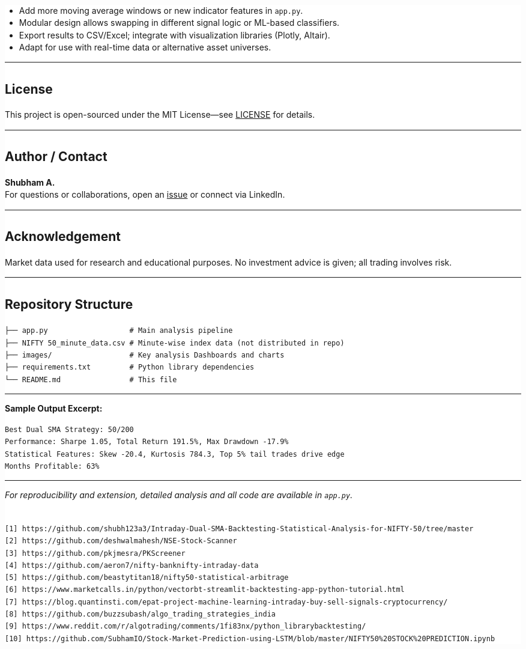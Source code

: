 - Add more moving average windows or new indicator features in `app.py`.
- Modular design allows swapping in different signal logic or ML-based classifiers.
- Export results to CSV/Excel; integrate with visualization libraries (Plotly, Altair).
- Adapt for use with real-time data or alternative asset universes.

---

## License

This project is open-sourced under the MIT License—see [LICENSE](LICENSE) for details.

---

## Author / Contact

**Shubham A.**  
For questions or collaborations, open an [issue](https://github.com/shubh123a3/Intraday-Dual-SMA-Backtesting-Statistical-Analysis-for-NIFTY-50/issues) or connect via LinkedIn.

---

## Acknowledgement

Market data used for research and educational purposes. No investment advice is given; all trading involves risk.

---

## Repository Structure

```
├── app.py                   # Main analysis pipeline
├── NIFTY 50_minute_data.csv # Minute-wise index data (not distributed in repo)
├── images/                  # Key analysis Dashboards and charts
├── requirements.txt         # Python library dependencies
└── README.md                # This file
```

---

**Sample Output Excerpt:**
```
Best Dual SMA Strategy: 50/200
Performance: Sharpe 1.05, Total Return 191.5%, Max Drawdown -17.9%
Statistical Features: Skew -20.4, Kurtosis 784.3, Top 5% tail trades drive edge
Months Profitable: 63%
```

---

*For reproducibility and extension, detailed analysis and all code are available in `app.py`.*
```

[1] https://github.com/shubh123a3/Intraday-Dual-SMA-Backtesting-Statistical-Analysis-for-NIFTY-50/tree/master
[2] https://github.com/deshwalmahesh/NSE-Stock-Scanner
[3] https://github.com/pkjmesra/PKScreener
[4] https://github.com/aeron7/nifty-banknifty-intraday-data
[5] https://github.com/beastytitan18/nifty50-statistical-arbitrage
[6] https://www.marketcalls.in/python/vectorbt-streamlit-backtesting-app-python-tutorial.html
[7] https://blog.quantinsti.com/epat-project-machine-learning-intraday-buy-sell-signals-cryptocurrency/
[8] https://github.com/buzzsubash/algo_trading_strategies_india
[9] https://www.reddit.com/r/algotrading/comments/1fi83nx/python_librarybacktesting/
[10] https://github.com/SubhamIO/Stock-Market-Prediction-using-LSTM/blob/master/NIFTY50%20STOCK%20PREDICTION.ipynb
```